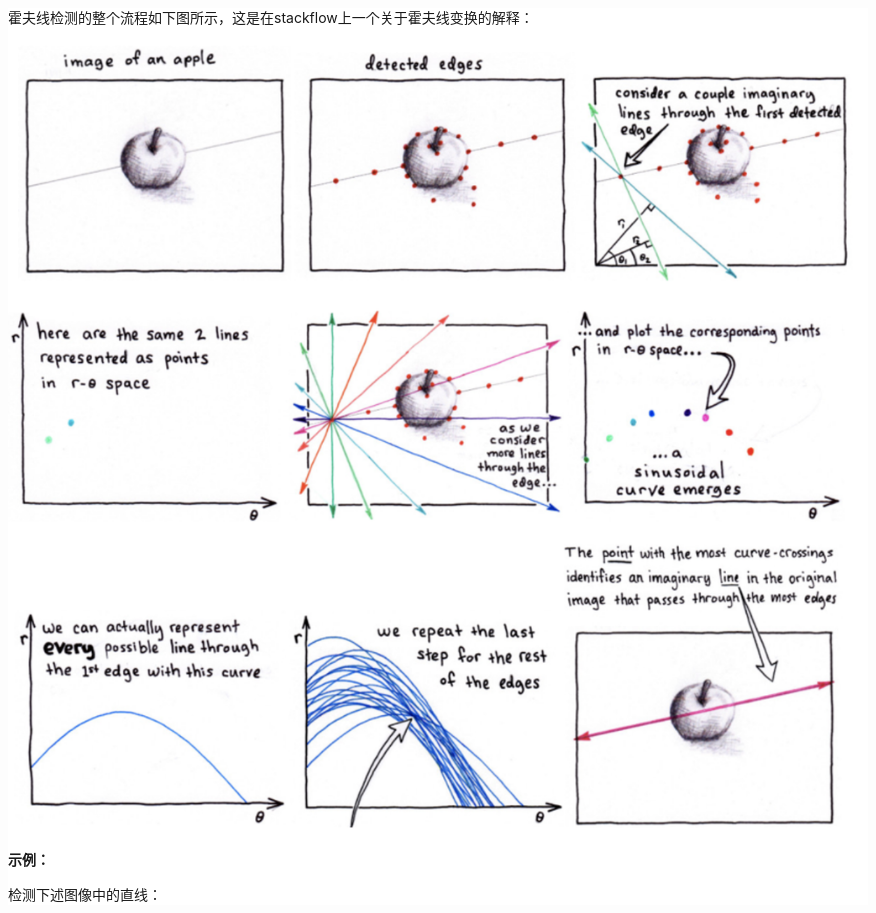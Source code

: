   霍夫线检测的整个流程如下图所示，这是在stackflow上一个关于霍夫线变换的解释：

  ![image-20191007184838549](assets/image-20191007184838549.png)

  **示例：**

  检测下述图像中的直线：
